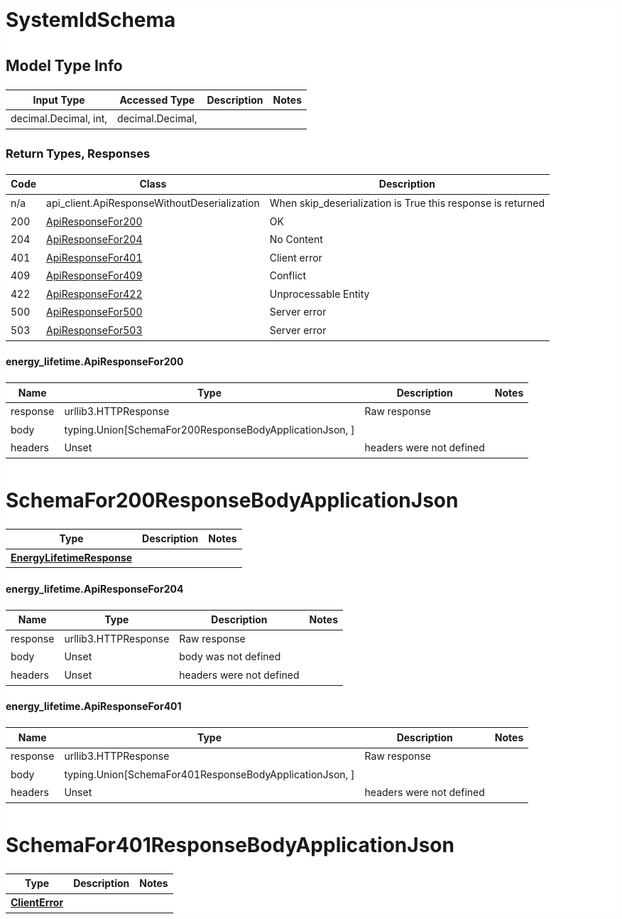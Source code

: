 # SystemIdSchema

## Model Type Info
Input Type | Accessed Type | Description | Notes
------------ | ------------- | ------------- | -------------
decimal.Decimal, int,  | decimal.Decimal,  |  | 

### Return Types, Responses

Code | Class | Description
------------- | ------------- | -------------
n/a | api_client.ApiResponseWithoutDeserialization | When skip_deserialization is True this response is returned
200 | [ApiResponseFor200](#energy_lifetime.ApiResponseFor200) | OK
204 | [ApiResponseFor204](#energy_lifetime.ApiResponseFor204) | No Content
401 | [ApiResponseFor401](#energy_lifetime.ApiResponseFor401) | Client error
409 | [ApiResponseFor409](#energy_lifetime.ApiResponseFor409) | Conflict
422 | [ApiResponseFor422](#energy_lifetime.ApiResponseFor422) | Unprocessable Entity
500 | [ApiResponseFor500](#energy_lifetime.ApiResponseFor500) | Server error
503 | [ApiResponseFor503](#energy_lifetime.ApiResponseFor503) | Server error

#### energy_lifetime.ApiResponseFor200
Name | Type | Description  | Notes
------------- | ------------- | ------------- | -------------
response | urllib3.HTTPResponse | Raw response |
body | typing.Union[SchemaFor200ResponseBodyApplicationJson, ] |  |
headers | Unset | headers were not defined |

# SchemaFor200ResponseBodyApplicationJson
Type | Description  | Notes
------------- | ------------- | -------------
[**EnergyLifetimeResponse**](../../models/EnergyLifetimeResponse.md) |  | 


#### energy_lifetime.ApiResponseFor204
Name | Type | Description  | Notes
------------- | ------------- | ------------- | -------------
response | urllib3.HTTPResponse | Raw response |
body | Unset | body was not defined |
headers | Unset | headers were not defined |

#### energy_lifetime.ApiResponseFor401
Name | Type | Description  | Notes
------------- | ------------- | ------------- | -------------
response | urllib3.HTTPResponse | Raw response |
body | typing.Union[SchemaFor401ResponseBodyApplicationJson, ] |  |
headers | Unset | headers were not defined |

# SchemaFor401ResponseBodyApplicationJson
Type | Description  | Notes
------------- | ------------- | -------------
[**ClientError**](../../models/ClientError.md) |  | 
